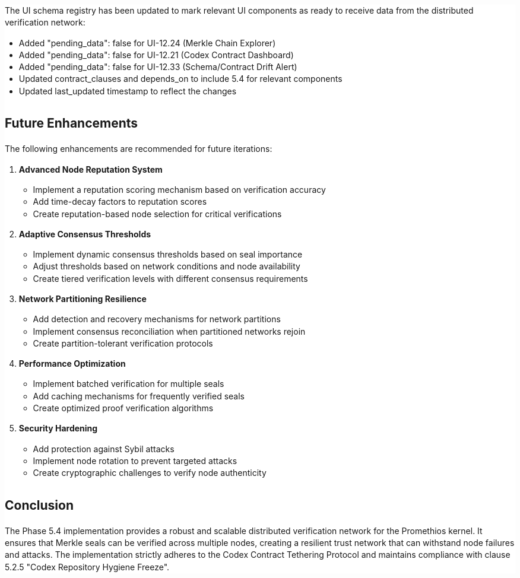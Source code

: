 The UI schema registry has been updated to mark relevant UI components as ready to receive data from the distributed verification network:

- Added "pending_data": false for UI-12.24 (Merkle Chain Explorer)
- Added "pending_data": false for UI-12.21 (Codex Contract Dashboard)
- Added "pending_data": false for UI-12.33 (Schema/Contract Drift Alert)
- Updated contract_clauses and depends_on to include 5.4 for relevant components
- Updated last_updated timestamp to reflect the changes

## Future Enhancements

The following enhancements are recommended for future iterations:

1. **Advanced Node Reputation System**
   - Implement a reputation scoring mechanism based on verification accuracy
   - Add time-decay factors to reputation scores
   - Create reputation-based node selection for critical verifications

2. **Adaptive Consensus Thresholds**
   - Implement dynamic consensus thresholds based on seal importance
   - Adjust thresholds based on network conditions and node availability
   - Create tiered verification levels with different consensus requirements

3. **Network Partitioning Resilience**
   - Add detection and recovery mechanisms for network partitions
   - Implement consensus reconciliation when partitioned networks rejoin
   - Create partition-tolerant verification protocols

4. **Performance Optimization**
   - Implement batched verification for multiple seals
   - Add caching mechanisms for frequently verified seals
   - Create optimized proof verification algorithms

5. **Security Hardening**
   - Add protection against Sybil attacks
   - Implement node rotation to prevent targeted attacks
   - Create cryptographic challenges to verify node authenticity

## Conclusion

The Phase 5.4 implementation provides a robust and scalable distributed verification network for the Promethios kernel. It ensures that Merkle seals can be verified across multiple nodes, creating a resilient trust network that can withstand node failures and attacks. The implementation strictly adheres to the Codex Contract Tethering Protocol and maintains compliance with clause 5.2.5 "Codex Repository Hygiene Freeze".
